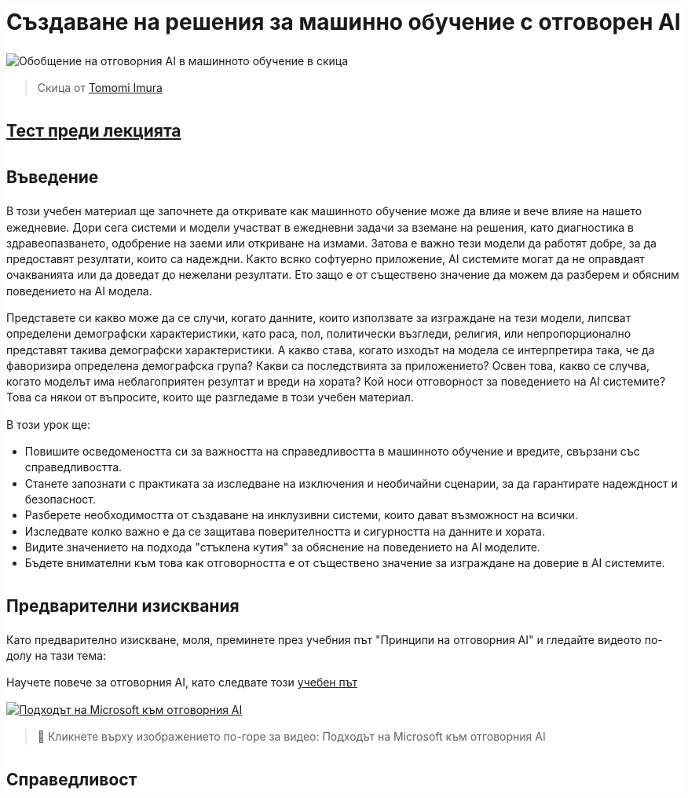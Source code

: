 
# Създаване на решения за машинно обучение с отговорен AI

![Обобщение на отговорния AI в машинното обучение в скица](../../../../sketchnotes/ml-fairness.png)
> Скица от [Tomomi Imura](https://www.twitter.com/girlie_mac)

## [Тест преди лекцията](https://ff-quizzes.netlify.app/en/ml/)

## Въведение

В този учебен материал ще започнете да откривате как машинното обучение може да влияе и вече влияе на нашето ежедневие. Дори сега системи и модели участват в ежедневни задачи за вземане на решения, като диагностика в здравеопазването, одобрение на заеми или откриване на измами. Затова е важно тези модели да работят добре, за да предоставят резултати, които са надеждни. Както всяко софтуерно приложение, AI системите могат да не оправдаят очакванията или да доведат до нежелани резултати. Ето защо е от съществено значение да можем да разберем и обясним поведението на AI модела.

Представете си какво може да се случи, когато данните, които използвате за изграждане на тези модели, липсват определени демографски характеристики, като раса, пол, политически възгледи, религия, или непропорционално представят такива демографски характеристики. А какво става, когато изходът на модела се интерпретира така, че да фаворизира определена демографска група? Какви са последствията за приложението? Освен това, какво се случва, когато моделът има неблагоприятен резултат и вреди на хората? Кой носи отговорност за поведението на AI системите? Това са някои от въпросите, които ще разгледаме в този учебен материал.

В този урок ще:

- Повишите осведомеността си за важността на справедливостта в машинното обучение и вредите, свързани със справедливостта.
- Станете запознати с практиката за изследване на изключения и необичайни сценарии, за да гарантирате надеждност и безопасност.
- Разберете необходимостта от създаване на инклузивни системи, които дават възможност на всички.
- Изследвате колко важно е да се защитава поверителността и сигурността на данните и хората.
- Видите значението на подхода "стъклена кутия" за обяснение на поведението на AI моделите.
- Бъдете внимателни към това как отговорността е от съществено значение за изграждане на доверие в AI системите.

## Предварителни изисквания

Като предварително изискване, моля, преминете през учебния път "Принципи на отговорния AI" и гледайте видеото по-долу на тази тема:

Научете повече за отговорния AI, като следвате този [учебен път](https://docs.microsoft.com/learn/modules/responsible-ai-principles/?WT.mc_id=academic-77952-leestott)

[![Подходът на Microsoft към отговорния AI](https://img.youtube.com/vi/dnC8-uUZXSc/0.jpg)](https://youtu.be/dnC8-uUZXSc "Подходът на Microsoft към отговорния AI")

> 🎥 Кликнете върху изображението по-горе за видео: Подходът на Microsoft към отговорния AI

## Справедливост
